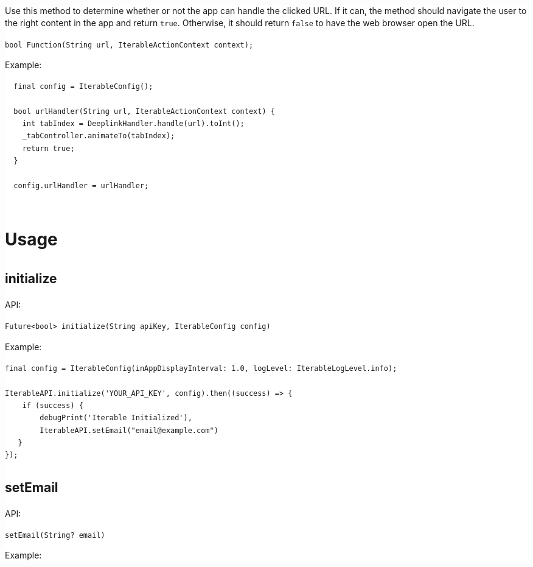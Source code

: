 Use this method to determine whether or not the app can handle the clicked URL. If it can, the method should navigate the user to the right content in the app and return `true`. Otherwise, it should return `false` to have the web browser open the URL.

```
bool Function(String url, IterableActionContext context);
```

Example:

```
  final config = IterableConfig();
  
  bool urlHandler(String url, IterableActionContext context) {
    int tabIndex = DeeplinkHandler.handle(url).toInt();
    _tabController.animateTo(tabIndex);
    return true;
  }
  
  config.urlHandler = urlHandler;
    
```  
# Usage

## initialize 

API:

```
Future<bool> initialize(String apiKey, IterableConfig config)
```

Example:

```
final config = IterableConfig(inAppDisplayInterval: 1.0, logLevel: IterableLogLevel.info);

IterableAPI.initialize('YOUR_API_KEY', config).then((success) => {
	if (success) {
		debugPrint('Iterable Initialized'),
		IterableAPI.setEmail("email@example.com")
   }
});
```

## setEmail

API:

```
setEmail(String? email)
```

Example:
